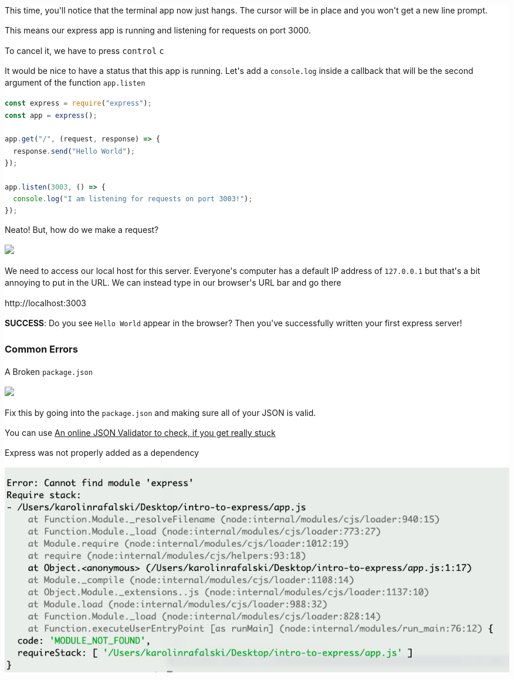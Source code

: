 This time, you'll notice that the terminal app now just hangs. The cursor will be in place and you won't get a new line prompt.

This means our express app is running and listening for requests on port 3000.

To cancel it, we have to press <kbd>control</kbd> <kbd>c</kbd>

It would be nice to have a status that this app is running. Let's add a `console.log` inside a callback that will be the second argument of the function `app.listen`

```js
const express = require("express");
const app = express();

app.get("/", (request, response) => {
  response.send("Hello World");
});

app.listen(3003, () => {
  console.log("I am listening for requests on port 3003!");
});
```

Neato! But, how do we make a request?

![](https://images-na.ssl-images-amazon.com/images/I/A1-k171J5XL._AC_SY450_.jpg)

We need to access our local host for this server. Everyone's computer has a default IP address of `127.0.0.1` but that's a bit annoying to put in the URL. We can instead type in our browser's URL bar and go there

http://localhost:3003

**SUCCESS**: Do you see `Hello World` appear in the browser? Then you've successfully written your first express server!

### Common Errors

A Broken `package.json`

![](./assets/broken-package-json.png)

Fix this by going into the `package.json` and making sure all of your JSON is valid.

You can use [An online JSON Validator to check, if you get really stuck](https://jsonlint.com/?code=)

Express was not properly added as a dependency

![](./assets/express-not-installed.png)
